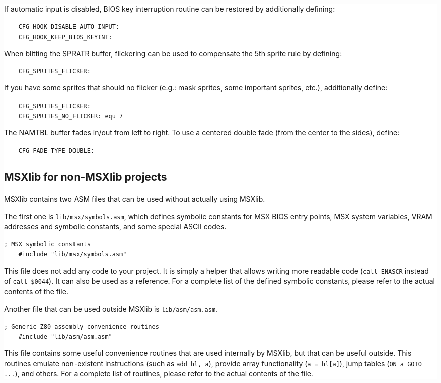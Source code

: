 If automatic input is disabled, BIOS key interruption routine can be restored by additionally defining:
```
	CFG_HOOK_DISABLE_AUTO_INPUT:
	CFG_HOOK_KEEP_BIOS_KEYINT:
```

When blitting the SPRATR buffer, flickering can be used to compensate the 5th sprite rule by defining:
```
	CFG_SPRITES_FLICKER:
```

If you have some sprites that should no flicker (e.g.: mask sprites, some important sprites, etc.), additionally define:
```
	CFG_SPRITES_FLICKER:
	CFG_SPRITES_NO_FLICKER:	equ 7
```

The NAMTBL buffer fades in/out from left to right. To use a centered double fade (from the center to the sides), define:
```
	CFG_FADE_TYPE_DOUBLE:
```


## MSXlib for non-MSXlib projects

MSXlib contains two ASM files that can be used without actually using MSXlib.

The first one is `lib/msx/symbols.asm`, which defines symbolic constants for MSX BIOS entry points, MSX system variables, VRAM addresses and symbolic constants, and some special ASCII codes.
```
; MSX symbolic constants
	#include "lib/msx/symbols.asm"
```
This file does not add any code to your project.
It is simply a helper that allows writing more readable code (`call ENASCR` instead of `call $0044`). It can also be used as a reference.
For a complete list of the defined symbolic constants, please refer to the actual contents of the file.

Another file that can be used outside MSXlib is `lib/asm/asm.asm`.
```
; Generic Z80 assembly convenience routines
	#include "lib/asm/asm.asm"
```
This file contains some useful convenience routines that are used internally by MSXlib, but that can be useful outside.
This routines emulate non-existent instructions (such as `add hl, a`), provide array functionality (`a = hl[a]`), jump tables (`ON a GOTO ...`), and others.
For a complete list of routines, please refer to the actual contents of the file.
